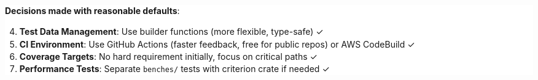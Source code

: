 **Decisions made with reasonable defaults**:

4. **Test Data Management**: Use builder functions (more flexible, type-safe) ✓
5. **CI Environment**: Use GitHub Actions (faster feedback, free for public repos) or AWS CodeBuild ✓
6. **Coverage Targets**: No hard requirement initially, focus on critical paths ✓
7. **Performance Tests**: Separate `benches/` tests with criterion crate if needed ✓
